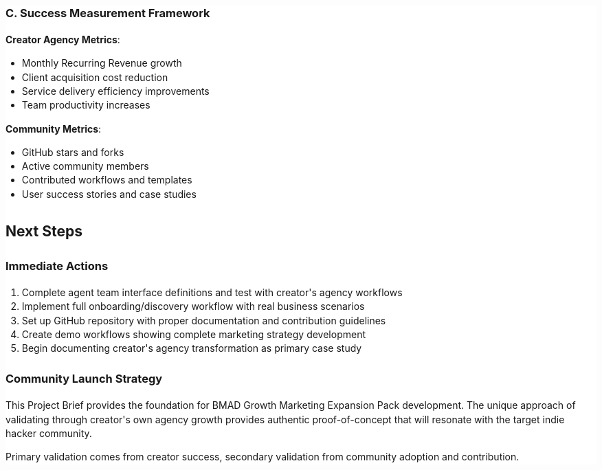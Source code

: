 ### C. Success Measurement Framework

**Creator Agency Metrics**:
- Monthly Recurring Revenue growth
- Client acquisition cost reduction
- Service delivery efficiency improvements
- Team productivity increases

**Community Metrics**:
- GitHub stars and forks
- Active community members
- Contributed workflows and templates
- User success stories and case studies

## Next Steps

### Immediate Actions

1. Complete agent team interface definitions and test with creator's agency workflows
2. Implement full onboarding/discovery workflow with real business scenarios
3. Set up GitHub repository with proper documentation and contribution guidelines
4. Create demo workflows showing complete marketing strategy development
5. Begin documenting creator's agency transformation as primary case study

### Community Launch Strategy

This Project Brief provides the foundation for BMAD Growth Marketing Expansion Pack development. The unique approach of validating through creator's own agency growth provides authentic proof-of-concept that will resonate with the target indie hacker community.

Primary validation comes from creator success, secondary validation from community adoption and contribution.